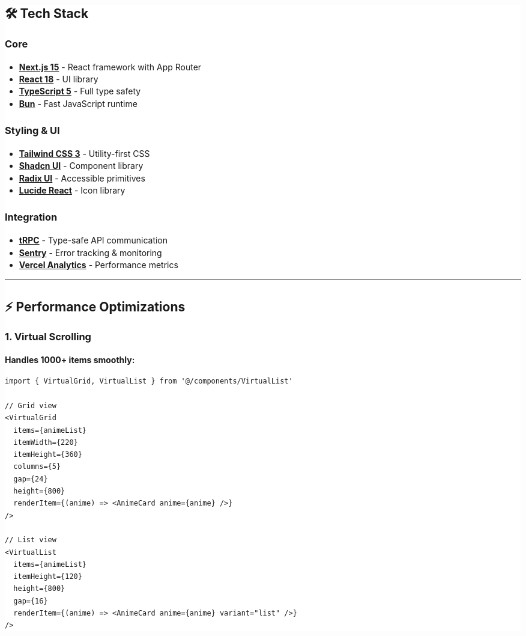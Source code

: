 ## 🛠️ Tech Stack

### Core
- **[Next.js 15](https://nextjs.org/)** - React framework with App Router
- **[React 18](https://react.dev/)** - UI library
- **[TypeScript 5](https://www.typescriptlang.org/)** - Full type safety
- **[Bun](https://bun.sh)** - Fast JavaScript runtime

### Styling & UI
- **[Tailwind CSS 3](https://tailwindcss.com/)** - Utility-first CSS
- **[Shadcn UI](https://ui.shadcn.com/)** - Component library
- **[Radix UI](https://www.radix-ui.com/)** - Accessible primitives
- **[Lucide React](https://lucide.dev/)** - Icon library

### Integration
- **[tRPC](https://trpc.io/)** - Type-safe API communication
- **[Sentry](https://sentry.io/)** - Error tracking & monitoring
- **[Vercel Analytics](https://vercel.com/analytics)** - Performance metrics

---

## ⚡ Performance Optimizations

### 1. Virtual Scrolling

**Handles 1000+ items smoothly:**

```tsx
import { VirtualGrid, VirtualList } from '@/components/VirtualList'

// Grid view
<VirtualGrid
  items={animeList}
  itemWidth={220}
  itemHeight={360}
  columns={5}
  gap={24}
  height={800}
  renderItem={(anime) => <AnimeCard anime={anime} />}
/>

// List view
<VirtualList
  items={animeList}
  itemHeight={120}
  height={800}
  gap={16}
  renderItem={(anime) => <AnimeCard anime={anime} variant="list" />}
/>
```
